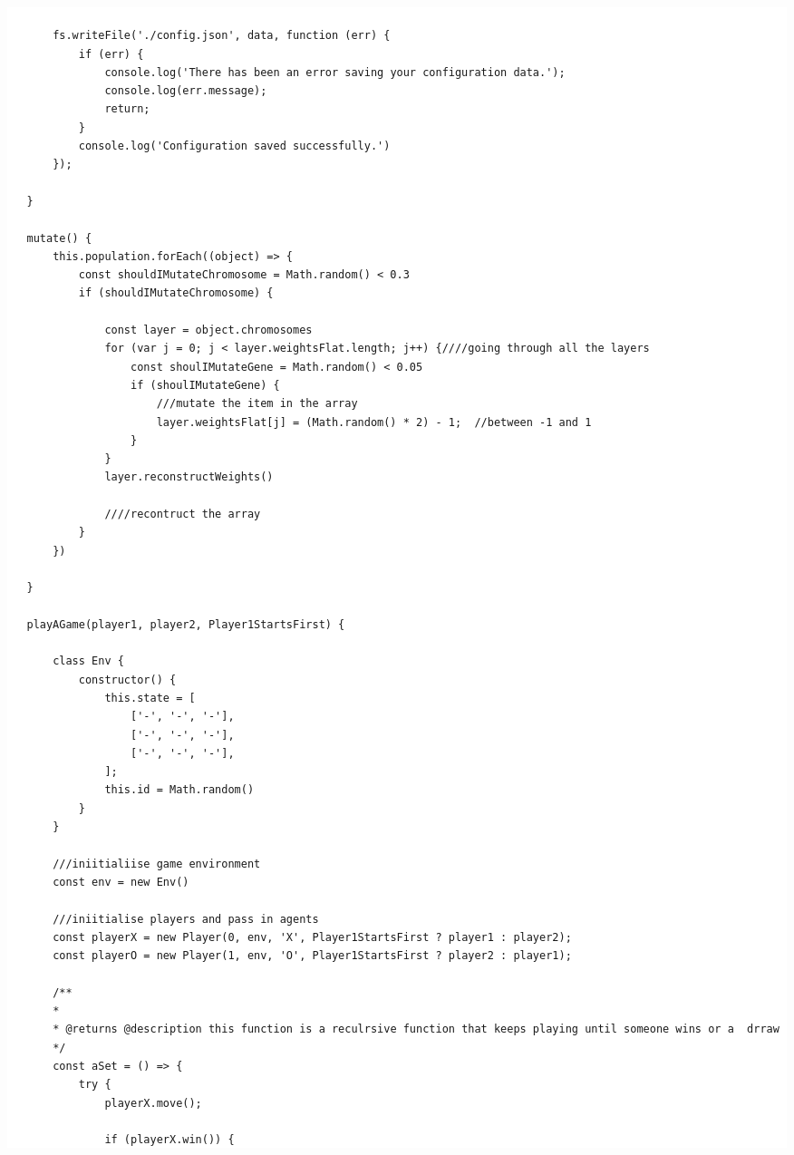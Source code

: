 ```

       fs.writeFile('./config.json', data, function (err) {
           if (err) {
               console.log('There has been an error saving your configuration data.');
               console.log(err.message);
               return;
           }
           console.log('Configuration saved successfully.')
       });

   }

   mutate() {
       this.population.forEach((object) => {
           const shouldIMutateChromosome = Math.random() < 0.3
           if (shouldIMutateChromosome) {

               const layer = object.chromosomes
               for (var j = 0; j < layer.weightsFlat.length; j++) {////going through all the layers
                   const shoulIMutateGene = Math.random() < 0.05
                   if (shoulIMutateGene) {
                       ///mutate the item in the array
                       layer.weightsFlat[j] = (Math.random() * 2) - 1;  //between -1 and 1
                   }
               }
               layer.reconstructWeights()

               ////recontruct the array
           }
       })

   }

   playAGame(player1, player2, Player1StartsFirst) {

       class Env {
           constructor() {
               this.state = [
                   ['-', '-', '-'],
                   ['-', '-', '-'],
                   ['-', '-', '-'],
               ];
               this.id = Math.random()
           }
       }

       ///iniitialiise game environment
       const env = new Env()

       ///iniitialise players and pass in agents
       const playerX = new Player(0, env, 'X', Player1StartsFirst ? player1 : player2);
       const playerO = new Player(1, env, 'O', Player1StartsFirst ? player2 : player1);

       /**
       *
       * @returns @description this function is a reculrsive function that keeps playing until someone wins or a  drraw
       */
       const aSet = () => {
           try {
               playerX.move();

               if (playerX.win()) {
```